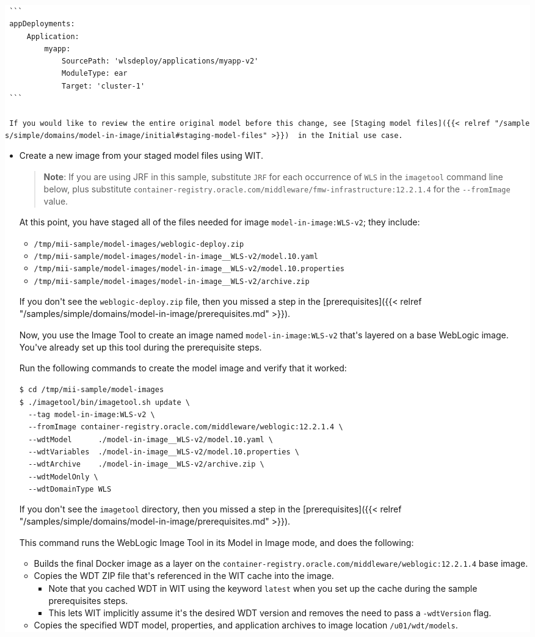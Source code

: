      ```
     appDeployments:
         Application:
             myapp:
                 SourcePath: 'wlsdeploy/applications/myapp-v2'
                 ModuleType: ear
                 Target: 'cluster-1'
     ```

     If you would like to review the entire original model before this change, see [Staging model files]({{< relref "/samples/simple/domains/model-in-image/initial#staging-model-files" >}})  in the Initial use case.

   - Create a new image from your staged model files using WIT.

     > **Note**: If you are using JRF in this sample, substitute `JRF` for each occurrence of `WLS` in the `imagetool` command line below, plus substitute `container-registry.oracle.com/middleware/fmw-infrastructure:12.2.1.4` for the `--fromImage` value.

     At this point, you have staged all of the files needed for image `model-in-image:WLS-v2`; they include:

     - `/tmp/mii-sample/model-images/weblogic-deploy.zip`
     - `/tmp/mii-sample/model-images/model-in-image__WLS-v2/model.10.yaml`
     - `/tmp/mii-sample/model-images/model-in-image__WLS-v2/model.10.properties`
     - `/tmp/mii-sample/model-images/model-in-image__WLS-v2/archive.zip`

     If you don't see the `weblogic-deploy.zip` file, then you missed a step in the [prerequisites]({{< relref "/samples/simple/domains/model-in-image/prerequisites.md" >}}).

     Now, you use the Image Tool to create an image named `model-in-image:WLS-v2` that's layered on a base WebLogic image. You've already set up this tool during the prerequisite steps.

     Run the following commands to create the model image and verify that it worked:

     ```
     $ cd /tmp/mii-sample/model-images
     $ ./imagetool/bin/imagetool.sh update \
       --tag model-in-image:WLS-v2 \
       --fromImage container-registry.oracle.com/middleware/weblogic:12.2.1.4 \
       --wdtModel      ./model-in-image__WLS-v2/model.10.yaml \
       --wdtVariables  ./model-in-image__WLS-v2/model.10.properties \
       --wdtArchive    ./model-in-image__WLS-v2/archive.zip \
       --wdtModelOnly \
       --wdtDomainType WLS
     ```

     If you don't see the `imagetool` directory, then you missed a step in the [prerequisites]({{< relref "/samples/simple/domains/model-in-image/prerequisites.md" >}}).

     This command runs the WebLogic Image Tool in its Model in Image mode, and does the following:
     - Builds the final Docker image as a layer on the `container-registry.oracle.com/middleware/weblogic:12.2.1.4` base image.
     - Copies the WDT ZIP file that's referenced in the WIT cache into the image.
       - Note that you cached WDT in WIT using the keyword `latest` when you set up the cache during the sample prerequisites steps.
       - This lets WIT implicitly assume it's the desired WDT version and removes the need to pass a `-wdtVersion` flag.
     - Copies the specified WDT model, properties, and application archives to image location `/u01/wdt/models`.
